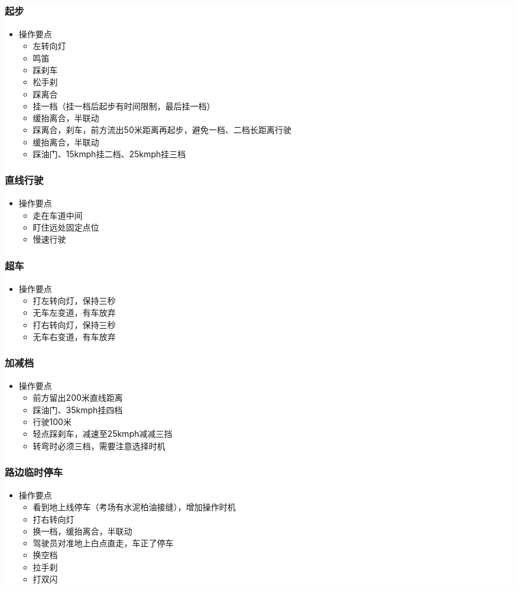 

### 起步

* 操作要点
  * 左转向灯
  * 鸣笛
  * 踩刹车
  * 松手刹
  * 踩离合
  * 挂一档（挂一档后起步有时间限制，最后挂一档）
  * 缓抬离合，半联动
  * 踩离合，刹车，前方流出50米距离再起步，避免一档、二档长距离行驶
  * 缓抬离合，半联动
  * 踩油门、15kmph挂二档、25kmph挂三档



### 直线行驶

* 操作要点
  * 走在车道中间
  * 盯住远处固定点位
  * 慢速行驶



### 超车

* 操作要点
  * 打左转向灯，保持三秒
  * 无车左变道，有车放弃
  * 打右转向灯，保持三秒
  * 无车右变道，有车放弃



### 加减档

* 操作要点
  * 前方留出200米直线距离
  * 踩油门、35kmph挂四档
  * 行驶100米
  * 轻点踩刹车，减速至25kmph减减三挡
  * 转弯时必须三档，需要注意选择时机



### 路边临时停车

* 操作要点
  * 看到地上线停车（考场有水泥柏油接缝），增加操作时机
  * 打右转向灯
  * 换一档，缓抬离合，半联动
  * 驾驶员对准地上白点直走，车正了停车
  * 换空档
  * 拉手刹
  * 打双闪
